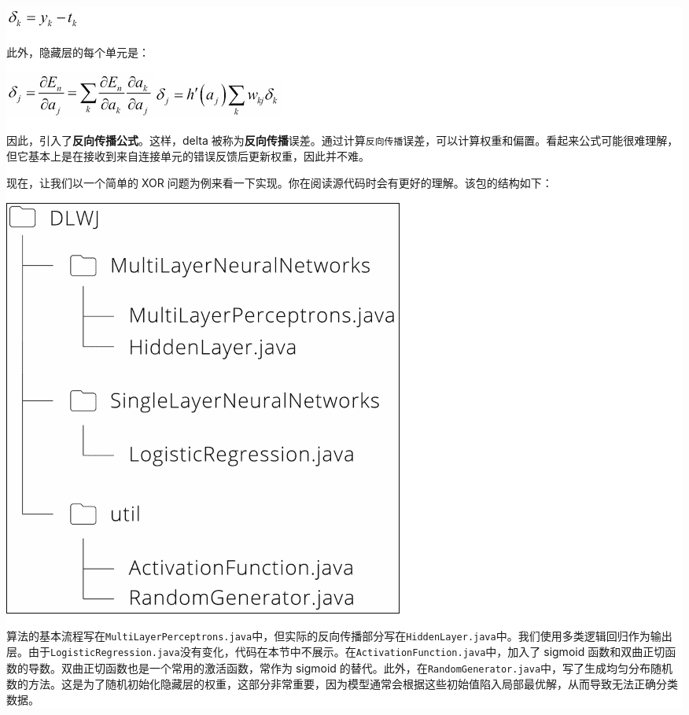 ![多层感知机（多层神经网络）](img/B04779_02_42.jpg)

此外，隐藏层的每个单元是：

![多层感知机（多层神经网络）](img/B04779_02_43.jpg)![多层感知机（多层神经网络）](img/B04779_02_44.jpg)

因此，引入了**反向传播公式**。这样，delta 被称为**反向传播**误差。通过计算`反向传播`误差，可以计算权重和偏置。看起来公式可能很难理解，但它基本上是在接收到来自连接单元的错误反馈后更新权重，因此并不难。

现在，让我们以一个简单的 XOR 问题为例来看一下实现。你在阅读源代码时会有更好的理解。该包的结构如下：

![多层感知机（多层神经网络）](img/B04779_02_55.jpg)

算法的基本流程写在`MultiLayerPerceptrons.java`中，但实际的反向传播部分写在`HiddenLayer.java`中。我们使用多类逻辑回归作为输出层。由于`LogisticRegression.java`没有变化，代码在本节中不展示。在`ActivationFunction.java`中，加入了 sigmoid 函数和双曲正切函数的导数。双曲正切函数也是一个常用的激活函数，常作为 sigmoid 的替代。此外，在`RandomGenerator.java`中，写了生成均匀分布随机数的方法。这是为了随机初始化隐藏层的权重，这部分非常重要，因为模型通常会根据这些初始值陷入局部最优解，从而导致无法正确分类数据。
